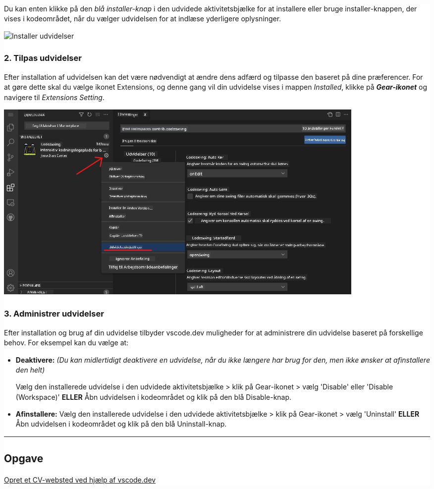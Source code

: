 Du kan enten klikke på den _blå installer-knap_ i den udvidede aktivitetsbjælke for at installere eller bruge installer-knappen, der vises i kodeområdet, når du vælger udvidelsen for at indlæse yderligere oplysninger.

![Installer udvidelser](../../../../8-code-editor/images/install-extension.gif)

### 2. Tilpas udvidelser

Efter installation af udvidelsen kan det være nødvendigt at ændre dens adfærd og tilpasse den baseret på dine præferencer. For at gøre dette skal du vælge ikonet Extensions, og denne gang vil din udvidelse vises i mappen _Installed_, klikke på _**Gear-ikonet**_ og navigere til _Extensions Setting_.

![Tilpas udvidelsesindstillinger](../../../../translated_images/extension-settings.21c752ae4f4cdb78a867f140ccd0680e04619d0c44bb4afb26373e54b829d934.da.png)

### 3. Administrer udvidelser

Efter installation og brug af din udvidelse tilbyder vscode.dev muligheder for at administrere din udvidelse baseret på forskellige behov. For eksempel kan du vælge at:

- **Deaktivere:** _(Du kan midlertidigt deaktivere en udvidelse, når du ikke længere har brug for den, men ikke ønsker at afinstallere den helt)_

    Vælg den installerede udvidelse i den udvidede aktivitetsbjælke > klik på Gear-ikonet > vælg 'Disable' eller 'Disable (Workspace)' **ELLER** Åbn udvidelsen i kodeområdet og klik på den blå Disable-knap.

- **Afinstallere:** Vælg den installerede udvidelse i den udvidede aktivitetsbjælke > klik på Gear-ikonet > vælg 'Uninstall' **ELLER** Åbn udvidelsen i kodeområdet og klik på den blå Uninstall-knap.

---

## Opgave

[Opret et CV-websted ved hjælp af vscode.dev](https://github.com/microsoft/Web-Dev-For-Beginners/blob/main/8-code-editor/1-using-a-code-editor/assignment.md)

